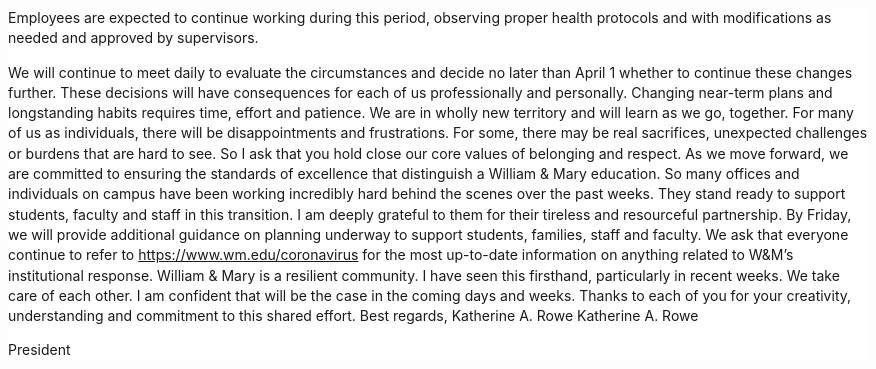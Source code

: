 Employees are expected to continue working during this period, observing proper health protocols and with modifications as needed and approved by supervisors.

We will continue to meet daily to evaluate the circumstances and decide no later than April 1 whether to continue these changes further. These decisions will have consequences for each of us professionally and personally. Changing near-term plans and longstanding habits requires time, effort and patience. We are in wholly new territory and will learn as we go, together. For many of us as individuals, there will be disappointments and frustrations. For some, there may be real sacrifices, unexpected challenges or burdens that are hard to see. So I ask that you hold close our core values of belonging and respect. As we move forward, we are committed to ensuring the standards of excellence that distinguish a William & Mary education. So many offices and individuals on campus have been working incredibly hard behind the scenes over the past weeks. They stand ready to support students, faculty and staff in this transition. I am deeply grateful to them for their tireless and resourceful partnership. By Friday, we will provide additional guidance on planning underway to support students, families, staff and faculty. We ask that everyone continue to refer to https://www.wm.edu/coronavirus for the most up-to-date information on anything related to W&M’s institutional response. William & Mary is a resilient community. I have seen this firsthand, particularly in recent weeks. We take care of each other. I am confident that will be the case in the coming days and weeks. Thanks to each of you for your creativity, understanding and commitment to this shared effort. Best regards, Katherine A. Rowe Katherine A. Rowe

President